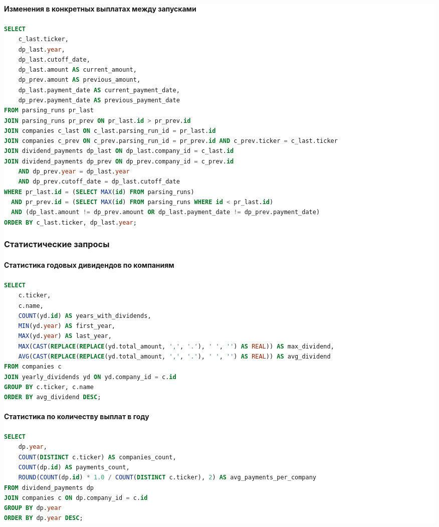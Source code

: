 #### Изменения в конкретных выплатах между запусками

```sql
SELECT 
    c_last.ticker,
    dp_last.year,
    dp_last.cutoff_date,
    dp_last.amount AS current_amount,
    dp_prev.amount AS previous_amount,
    dp_last.payment_date AS current_payment_date,
    dp_prev.payment_date AS previous_payment_date
FROM parsing_runs pr_last
JOIN parsing_runs pr_prev ON pr_last.id > pr_prev.id
JOIN companies c_last ON c_last.parsing_run_id = pr_last.id
JOIN companies c_prev ON c_prev.parsing_run_id = pr_prev.id AND c_prev.ticker = c_last.ticker
JOIN dividend_payments dp_last ON dp_last.company_id = c_last.id
JOIN dividend_payments dp_prev ON dp_prev.company_id = c_prev.id 
    AND dp_prev.year = dp_last.year 
    AND dp_prev.cutoff_date = dp_last.cutoff_date
WHERE pr_last.id = (SELECT MAX(id) FROM parsing_runs)
  AND pr_prev.id = (SELECT MAX(id) FROM parsing_runs WHERE id < pr_last.id)
  AND (dp_last.amount != dp_prev.amount OR dp_last.payment_date != dp_prev.payment_date)
ORDER BY c_last.ticker, dp_last.year;
```

### Статистические запросы

#### Статистика годовых дивидендов по компаниям

```sql
SELECT 
    c.ticker, 
    c.name,
    COUNT(yd.id) AS years_with_dividends,
    MIN(yd.year) AS first_year,
    MAX(yd.year) AS last_year,
    MAX(CAST(REPLACE(REPLACE(yd.total_amount, ',', '.'), ' ', '') AS REAL)) AS max_dividend,
    AVG(CAST(REPLACE(REPLACE(yd.total_amount, ',', '.'), ' ', '') AS REAL)) AS avg_dividend
FROM companies c
JOIN yearly_dividends yd ON yd.company_id = c.id
GROUP BY c.ticker, c.name
ORDER BY avg_dividend DESC;
```

#### Статистика по количеству выплат в году

```sql
SELECT 
    dp.year,
    COUNT(DISTINCT c.ticker) AS companies_count,
    COUNT(dp.id) AS payments_count,
    ROUND(COUNT(dp.id) * 1.0 / COUNT(DISTINCT c.ticker), 2) AS avg_payments_per_company
FROM dividend_payments dp
JOIN companies c ON dp.company_id = c.id
GROUP BY dp.year
ORDER BY dp.year DESC;
```
